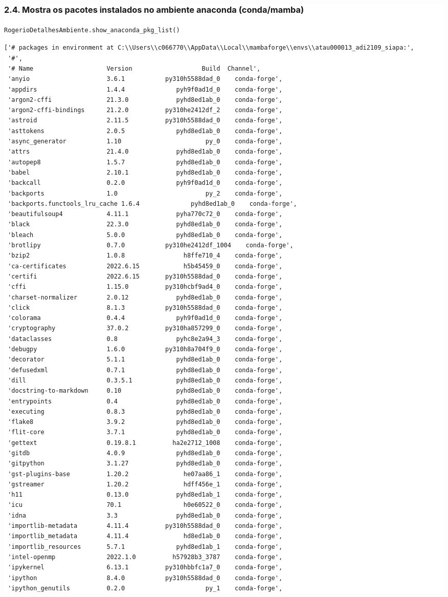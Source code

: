 

### 2.4. Mostra os pacotes instalados no ambiente anaconda (conda/mamba)


```python
RogerioDetalhesAmbiente.show_anaconda_pkg_list()
```




    ['# packages in environment at C:\\Users\\c066770\\AppData\\Local\\mambaforge\\envs\\atau000013_adi2109_siapa:',
     '#',
     '# Name                    Version                   Build  Channel',
     'anyio                     3.6.1           py310h5588dad_0    conda-forge',
     'appdirs                   1.4.4              pyh9f0ad1d_0    conda-forge',
     'argon2-cffi               21.3.0             pyhd8ed1ab_0    conda-forge',
     'argon2-cffi-bindings      21.2.0          py310he2412df_2    conda-forge',
     'astroid                   2.11.5          py310h5588dad_0    conda-forge',
     'asttokens                 2.0.5              pyhd8ed1ab_0    conda-forge',
     'async_generator           1.10                       py_0    conda-forge',
     'attrs                     21.4.0             pyhd8ed1ab_0    conda-forge',
     'autopep8                  1.5.7              pyhd8ed1ab_0    conda-forge',
     'babel                     2.10.1             pyhd8ed1ab_0    conda-forge',
     'backcall                  0.2.0              pyh9f0ad1d_0    conda-forge',
     'backports                 1.0                        py_2    conda-forge',
     'backports.functools_lru_cache 1.6.4              pyhd8ed1ab_0    conda-forge',
     'beautifulsoup4            4.11.1             pyha770c72_0    conda-forge',
     'black                     22.3.0             pyhd8ed1ab_0    conda-forge',
     'bleach                    5.0.0              pyhd8ed1ab_0    conda-forge',
     'brotlipy                  0.7.0           py310he2412df_1004    conda-forge',
     'bzip2                     1.0.8                h8ffe710_4    conda-forge',
     'ca-certificates           2022.6.15            h5b45459_0    conda-forge',
     'certifi                   2022.6.15       py310h5588dad_0    conda-forge',
     'cffi                      1.15.0          py310hcbf9ad4_0    conda-forge',
     'charset-normalizer        2.0.12             pyhd8ed1ab_0    conda-forge',
     'click                     8.1.3           py310h5588dad_0    conda-forge',
     'colorama                  0.4.4              pyh9f0ad1d_0    conda-forge',
     'cryptography              37.0.2          py310ha857299_0    conda-forge',
     'dataclasses               0.8                pyhc8e2a94_3    conda-forge',
     'debugpy                   1.6.0           py310h8a704f9_0    conda-forge',
     'decorator                 5.1.1              pyhd8ed1ab_0    conda-forge',
     'defusedxml                0.7.1              pyhd8ed1ab_0    conda-forge',
     'dill                      0.3.5.1            pyhd8ed1ab_0    conda-forge',
     'docstring-to-markdown     0.10               pyhd8ed1ab_0    conda-forge',
     'entrypoints               0.4                pyhd8ed1ab_0    conda-forge',
     'executing                 0.8.3              pyhd8ed1ab_0    conda-forge',
     'flake8                    3.9.2              pyhd8ed1ab_0    conda-forge',
     'flit-core                 3.7.1              pyhd8ed1ab_0    conda-forge',
     'gettext                   0.19.8.1          ha2e2712_1008    conda-forge',
     'gitdb                     4.0.9              pyhd8ed1ab_0    conda-forge',
     'gitpython                 3.1.27             pyhd8ed1ab_0    conda-forge',
     'gst-plugins-base          1.20.2               he07aa86_1    conda-forge',
     'gstreamer                 1.20.2               hdff456e_1    conda-forge',
     'h11                       0.13.0             pyhd8ed1ab_1    conda-forge',
     'icu                       70.1                 h0e60522_0    conda-forge',
     'idna                      3.3                pyhd8ed1ab_0    conda-forge',
     'importlib-metadata        4.11.4          py310h5588dad_0    conda-forge',
     'importlib_metadata        4.11.4               hd8ed1ab_0    conda-forge',
     'importlib_resources       5.7.1              pyhd8ed1ab_1    conda-forge',
     'intel-openmp              2022.1.0          h57928b3_3787    conda-forge',
     'ipykernel                 6.13.1          py310hbbfc1a7_0    conda-forge',
     'ipython                   8.4.0           py310h5588dad_0    conda-forge',
     'ipython_genutils          0.2.0                      py_1    conda-forge',